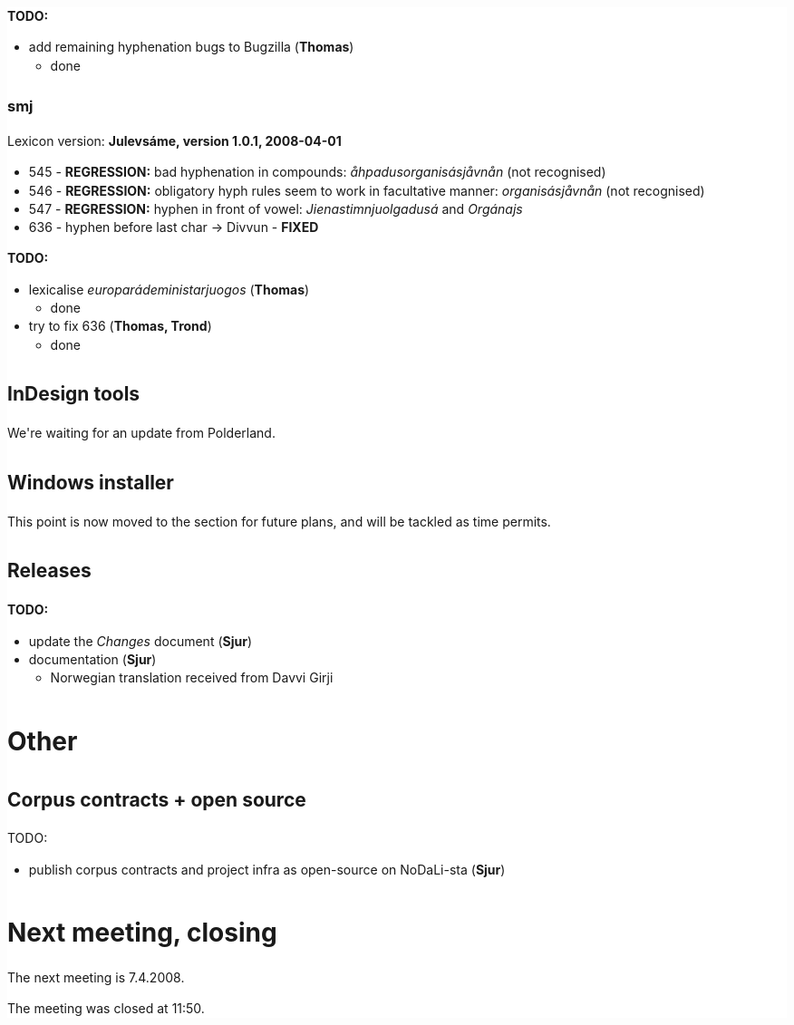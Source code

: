 **TODO:**
* add remaining hyphenation bugs to Bugzilla (**Thomas**)
    - done

### smj
Lexicon version: **Julevsáme, version 1.0.1, 2008-04-01**
* 545 - **REGRESSION:** bad hyphenation in compounds: *åhpadusorganisásjåvnån*
         (not recognised)
* 546 - **REGRESSION:** obligatory hyph rules seem to work in facultative
        manner: *organisásjåvnån* (not recognised)
* 547 - **REGRESSION:** hyphen in front of vowel: *Jienastimnjuolgadusá* and
        *Orgánajs*
* 636 - hyphen before last char -> Divvun - **FIXED**

**TODO:**
* lexicalise *europarádeministarjuogos* (**Thomas**)
    - done
* try to fix 636 (**Thomas, Trond**)
    - done

## InDesign tools

We're waiting for an update from Polderland.

## Windows installer

This point is now moved to the section for future plans, and will be tackled as
time permits.

## Releases

**TODO:**
* update the *Changes* document (**Sjur**)
* documentation (**Sjur**)
    - Norwegian translation received from Davvi Girji

# Other

## Corpus contracts + open source

TODO:
* publish corpus contracts and project infra as open-source on NoDaLi-sta
  (**Sjur**)

# Next meeting, closing

The next meeting is 7.4.2008.

The meeting was closed at 11:50.
